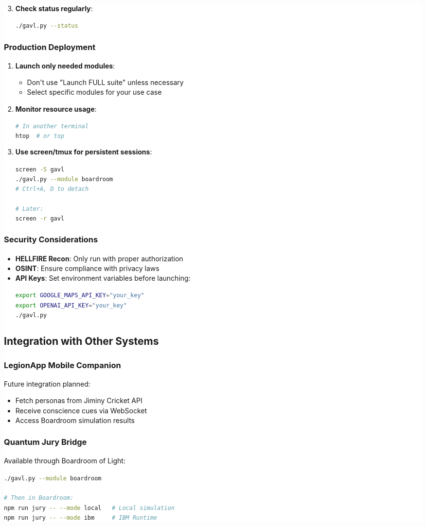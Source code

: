 3. **Check status regularly**:
   ```bash
   ./gavl.py --status
   ```

### Production Deployment

1. **Launch only needed modules**:
   - Don't use "Launch FULL suite" unless necessary
   - Select specific modules for your use case

2. **Monitor resource usage**:
   ```bash
   # In another terminal
   htop  # or top
   ```

3. **Use screen/tmux for persistent sessions**:
   ```bash
   screen -S gavl
   ./gavl.py --module boardroom
   # Ctrl+A, D to detach

   # Later:
   screen -r gavl
   ```

### Security Considerations

- **HELLFIRE Recon**: Only run with proper authorization
- **OSINT**: Ensure compliance with privacy laws
- **API Keys**: Set environment variables before launching:
  ```bash
  export GOOGLE_MAPS_API_KEY="your_key"
  export OPENAI_API_KEY="your_key"
  ./gavl.py
  ```

## Integration with Other Systems

### LegionApp Mobile Companion

Future integration planned:
- Fetch personas from Jiminy Cricket API
- Receive conscience cues via WebSocket
- Access Boardroom simulation results

### Quantum Jury Bridge

Available through Boardroom of Light:
```bash
./gavl.py --module boardroom

# Then in Boardroom:
npm run jury -- --mode local   # Local simulation
npm run jury -- --mode ibm     # IBM Runtime
```
